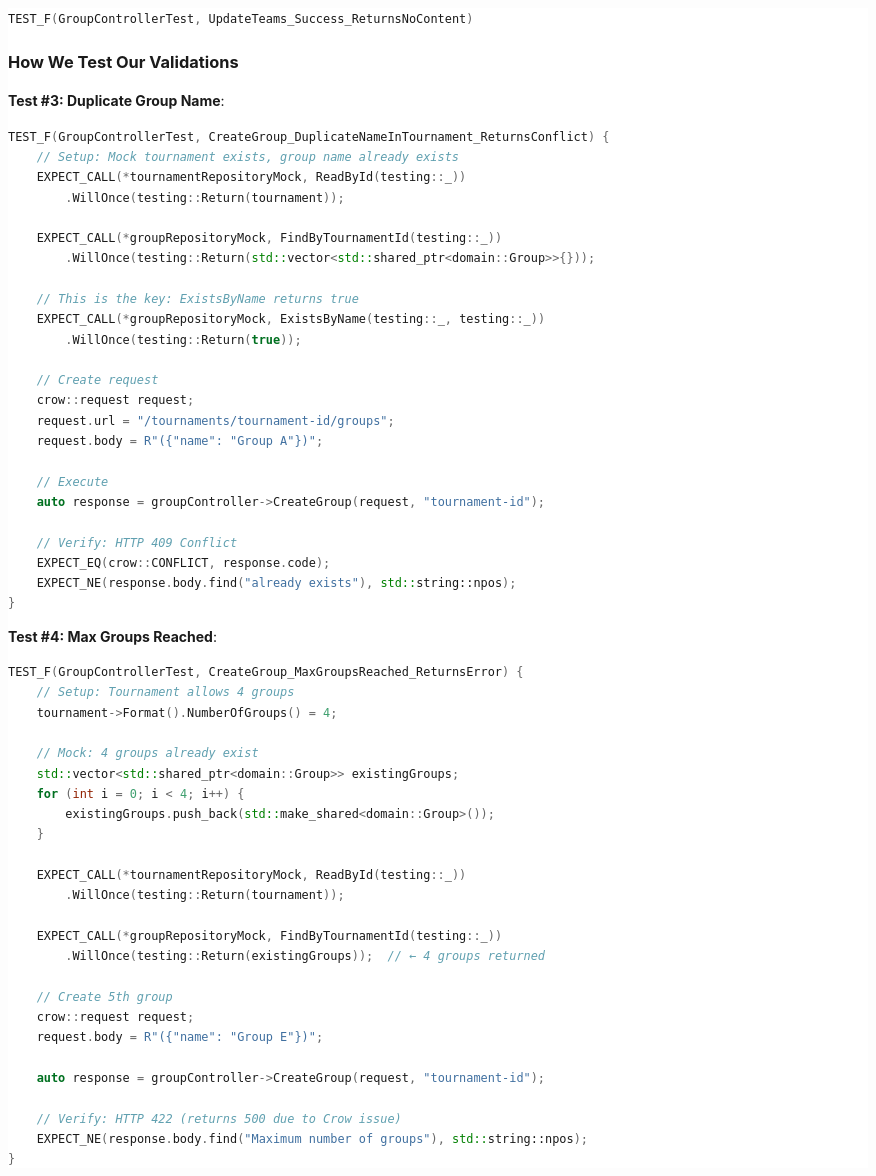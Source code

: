 ```cpp
TEST_F(GroupControllerTest, UpdateTeams_Success_ReturnsNoContent)
```

### How We Test Our Validations

**Test #3: Duplicate Group Name**:
```cpp
TEST_F(GroupControllerTest, CreateGroup_DuplicateNameInTournament_ReturnsConflict) {
    // Setup: Mock tournament exists, group name already exists
    EXPECT_CALL(*tournamentRepositoryMock, ReadById(testing::_))
        .WillOnce(testing::Return(tournament));

    EXPECT_CALL(*groupRepositoryMock, FindByTournamentId(testing::_))
        .WillOnce(testing::Return(std::vector<std::shared_ptr<domain::Group>>{}));

    // This is the key: ExistsByName returns true
    EXPECT_CALL(*groupRepositoryMock, ExistsByName(testing::_, testing::_))
        .WillOnce(testing::Return(true));

    // Create request
    crow::request request;
    request.url = "/tournaments/tournament-id/groups";
    request.body = R"({"name": "Group A"})";

    // Execute
    auto response = groupController->CreateGroup(request, "tournament-id");

    // Verify: HTTP 409 Conflict
    EXPECT_EQ(crow::CONFLICT, response.code);
    EXPECT_NE(response.body.find("already exists"), std::string::npos);
}
```

**Test #4: Max Groups Reached**:
```cpp
TEST_F(GroupControllerTest, CreateGroup_MaxGroupsReached_ReturnsError) {
    // Setup: Tournament allows 4 groups
    tournament->Format().NumberOfGroups() = 4;

    // Mock: 4 groups already exist
    std::vector<std::shared_ptr<domain::Group>> existingGroups;
    for (int i = 0; i < 4; i++) {
        existingGroups.push_back(std::make_shared<domain::Group>());
    }

    EXPECT_CALL(*tournamentRepositoryMock, ReadById(testing::_))
        .WillOnce(testing::Return(tournament));

    EXPECT_CALL(*groupRepositoryMock, FindByTournamentId(testing::_))
        .WillOnce(testing::Return(existingGroups));  // ← 4 groups returned

    // Create 5th group
    crow::request request;
    request.body = R"({"name": "Group E"})";

    auto response = groupController->CreateGroup(request, "tournament-id");

    // Verify: HTTP 422 (returns 500 due to Crow issue)
    EXPECT_NE(response.body.find("Maximum number of groups"), std::string::npos);
}
```
